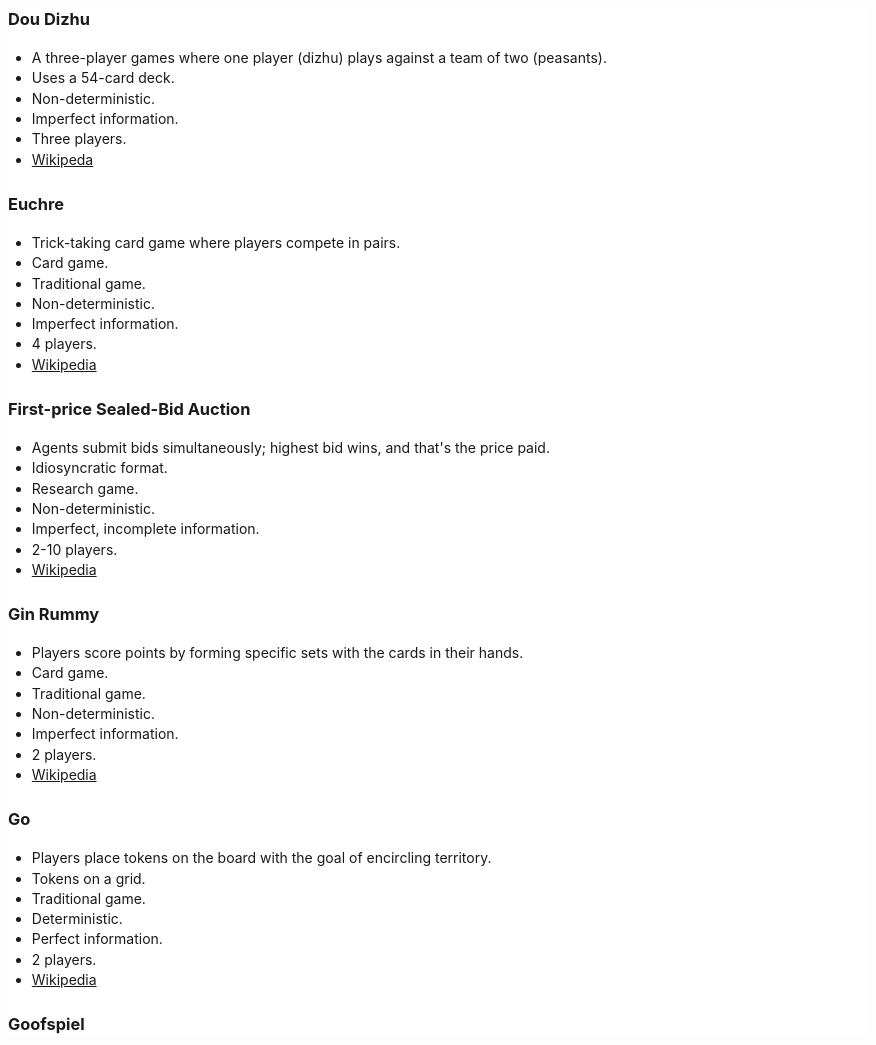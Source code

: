 ### Dou Dizhu

*   A three-player games where one player (dizhu) plays against a team of two
    (peasants).
*   Uses a 54-card deck.
*   Non-deterministic.
*   Imperfect information.
*   Three players.
*   [Wikipeda](https://en.wikipedia.org/wiki/Dou_dizhu)

### Euchre

*   Trick-taking card game where players compete in pairs.
*   Card game.
*   Traditional game.
*   Non-deterministic.
*   Imperfect information.
*   4 players.
*   [Wikipedia](https://en.wikipedia.org/wiki/Euchre)

### First-price Sealed-Bid Auction

*   Agents submit bids simultaneously; highest bid wins, and that's the price
    paid.
*   Idiosyncratic format.
*   Research game.
*   Non-deterministic.
*   Imperfect, incomplete information.
*   2-10 players.
*   [Wikipedia](https://en.wikipedia.org/wiki/First-price_sealed-bid_auction)

### Gin Rummy

*   Players score points by forming specific sets with the cards in their hands.
*   Card game.
*   Traditional game.
*   Non-deterministic.
*   Imperfect information.
*   2 players.
*   [Wikipedia](https://en.wikipedia.org/wiki/Gin_rummy)

### Go

*   Players place tokens on the board with the goal of encircling territory.
*   Tokens on a grid.
*   Traditional game.
*   Deterministic.
*   Perfect information.
*   2 players.
*   [Wikipedia](https://en.wikipedia.org/wiki/Go_\(game\))

### Goofspiel
